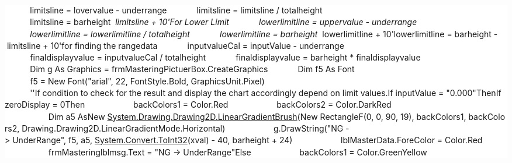 &nbsp;&nbsp;&nbsp;&nbsp;&nbsp;&nbsp;&nbsp;&nbsp;&nbsp;&nbsp;&nbsp;limitsline&nbsp;=&nbsp;lovervalue&nbsp;-&nbsp;underrange&nbsp;
&nbsp;&nbsp;&nbsp;&nbsp;&nbsp;&nbsp;&nbsp;&nbsp;&nbsp;&nbsp;&nbsp;limitsline&nbsp;=&nbsp;limitsline&nbsp;/&nbsp;totalheight&nbsp;
&nbsp;&nbsp;&nbsp;&nbsp;&nbsp;&nbsp;&nbsp;&nbsp;&nbsp;&nbsp;&nbsp;limitsline&nbsp;=&nbsp;barheight&nbsp;*&nbsp;limitsline&nbsp;&#43;&nbsp;<span class="visualBasic__number">10</span><span class="visualBasic__com">'For&nbsp;Lower&nbsp;Limit</span>&nbsp;
&nbsp;&nbsp;&nbsp;&nbsp;&nbsp;&nbsp;&nbsp;&nbsp;&nbsp;&nbsp;&nbsp;lowerlimitline&nbsp;=&nbsp;uppervalue&nbsp;-&nbsp;underrange&nbsp;
&nbsp;&nbsp;&nbsp;&nbsp;&nbsp;&nbsp;&nbsp;&nbsp;&nbsp;&nbsp;&nbsp;lowerlimitline&nbsp;=&nbsp;lowerlimitline&nbsp;/&nbsp;totalheight&nbsp;
&nbsp;&nbsp;&nbsp;&nbsp;&nbsp;&nbsp;&nbsp;&nbsp;&nbsp;&nbsp;&nbsp;lowerlimitline&nbsp;=&nbsp;barheight&nbsp;*&nbsp;lowerlimitline&nbsp;&#43;&nbsp;<span class="visualBasic__number">10</span><span class="visualBasic__com">'lowerlimitline&nbsp;=&nbsp;barheight&nbsp;-&nbsp;limitsline&nbsp;&#43;&nbsp;10</span><span class="visualBasic__com">'for&nbsp;finding&nbsp;the&nbsp;rangedata</span>&nbsp;
&nbsp;&nbsp;&nbsp;&nbsp;&nbsp;&nbsp;&nbsp;&nbsp;&nbsp;&nbsp;&nbsp;inputvalueCal&nbsp;=&nbsp;inputValue&nbsp;-&nbsp;underrange&nbsp;
&nbsp;&nbsp;&nbsp;&nbsp;&nbsp;&nbsp;&nbsp;&nbsp;&nbsp;&nbsp;&nbsp;finaldisplayvalue&nbsp;=&nbsp;inputvalueCal&nbsp;/&nbsp;totalheight&nbsp;
&nbsp;&nbsp;&nbsp;&nbsp;&nbsp;&nbsp;&nbsp;&nbsp;&nbsp;&nbsp;&nbsp;finaldisplayvalue&nbsp;=&nbsp;barheight&nbsp;*&nbsp;finaldisplayvalue&nbsp;
&nbsp;&nbsp;&nbsp;&nbsp;&nbsp;&nbsp;&nbsp;&nbsp;&nbsp;&nbsp;&nbsp;<span class="visualBasic__keyword">Dim</span>&nbsp;g&nbsp;<span class="visualBasic__keyword">As</span>&nbsp;Graphics&nbsp;=&nbsp;frmMasteringPictuerBox.CreateGraphics&nbsp;
&nbsp;&nbsp;&nbsp;&nbsp;&nbsp;&nbsp;&nbsp;&nbsp;&nbsp;&nbsp;&nbsp;<span class="visualBasic__keyword">Dim</span>&nbsp;f5&nbsp;<span class="visualBasic__keyword">As</span>&nbsp;Font&nbsp;
&nbsp;&nbsp;&nbsp;&nbsp;&nbsp;&nbsp;&nbsp;&nbsp;&nbsp;&nbsp;&nbsp;f5&nbsp;=&nbsp;<span class="visualBasic__keyword">New</span>&nbsp;Font(<span class="visualBasic__string">&quot;arial&quot;</span>,&nbsp;<span class="visualBasic__number">22</span>,&nbsp;FontStyle.Bold,&nbsp;GraphicsUnit.Pixel)&nbsp;
&nbsp;&nbsp;&nbsp;&nbsp;&nbsp;&nbsp;&nbsp;&nbsp;&nbsp;&nbsp;&nbsp;<span class="visualBasic__com">''If&nbsp;condition&nbsp;to&nbsp;check&nbsp;for&nbsp;the&nbsp;result&nbsp;and&nbsp;display&nbsp;the&nbsp;chart&nbsp;accordingly&nbsp;depend&nbsp;on&nbsp;limit&nbsp;values.</span><span class="visualBasic__keyword">If</span>&nbsp;inputValue&nbsp;=&nbsp;<span class="visualBasic__string">&quot;0.000&quot;</span><span class="visualBasic__keyword">Then</span><span class="visualBasic__keyword">If</span>&nbsp;zeroDisplay&nbsp;=&nbsp;<span class="visualBasic__number">0</span><span class="visualBasic__keyword">Then</span>&nbsp;
&nbsp;&nbsp;&nbsp;&nbsp;&nbsp;&nbsp;&nbsp;&nbsp;&nbsp;&nbsp;&nbsp;&nbsp;&nbsp;&nbsp;&nbsp;&nbsp;&nbsp;&nbsp;&nbsp;backColors1&nbsp;=&nbsp;Color.Red&nbsp;
&nbsp;&nbsp;&nbsp;&nbsp;&nbsp;&nbsp;&nbsp;&nbsp;&nbsp;&nbsp;&nbsp;&nbsp;&nbsp;&nbsp;&nbsp;&nbsp;&nbsp;&nbsp;&nbsp;backColors2&nbsp;=&nbsp;Color.DarkRed&nbsp;
&nbsp;&nbsp;&nbsp;&nbsp;&nbsp;&nbsp;&nbsp;&nbsp;&nbsp;&nbsp;&nbsp;&nbsp;&nbsp;&nbsp;&nbsp;&nbsp;&nbsp;&nbsp;&nbsp;<span class="visualBasic__keyword">Dim</span>&nbsp;a5&nbsp;<span class="visualBasic__keyword">As</span><span class="visualBasic__keyword">New</span>&nbsp;<a class="libraryLink" href="https://msdn.microsoft.com/en-US/library/System.Drawing.Drawing2D.LinearGradientBrush.aspx" target="_blank" title="Auto generated link to System.Drawing.Drawing2D.LinearGradientBrush">System.Drawing.Drawing2D.LinearGradientBrush</a>(<span class="visualBasic__keyword">New</span>&nbsp;RectangleF(<span class="visualBasic__number">0</span>,&nbsp;<span class="visualBasic__number">0</span>,&nbsp;<span class="visualBasic__number">90</span>,&nbsp;<span class="visualBasic__number">19</span>),&nbsp;backColors1,&nbsp;backColors2,&nbsp;Drawing.Drawing2D.LinearGradientMode.Horizontal)&nbsp;
&nbsp;&nbsp;&nbsp;&nbsp;&nbsp;&nbsp;&nbsp;&nbsp;&nbsp;&nbsp;&nbsp;&nbsp;&nbsp;&nbsp;&nbsp;&nbsp;&nbsp;&nbsp;&nbsp;g.DrawString(<span class="visualBasic__string">&quot;NG&nbsp;-&gt;&nbsp;UnderRange&quot;</span>,&nbsp;f5,&nbsp;a5,&nbsp;<a class="libraryLink" href="https://msdn.microsoft.com/en-US/library/System.Convert.ToInt32.aspx" target="_blank" title="Auto generated link to System.Convert.ToInt32">System.Convert.ToInt32</a>(xval)&nbsp;-&nbsp;<span class="visualBasic__number">40</span>,&nbsp;barheight&nbsp;&#43;&nbsp;<span class="visualBasic__number">24</span>)&nbsp;
&nbsp;&nbsp;&nbsp;&nbsp;&nbsp;&nbsp;&nbsp;&nbsp;&nbsp;&nbsp;&nbsp;&nbsp;&nbsp;&nbsp;&nbsp;&nbsp;&nbsp;&nbsp;&nbsp;lblMasterData.ForeColor&nbsp;=&nbsp;Color.Red&nbsp;
&nbsp;
&nbsp;&nbsp;&nbsp;&nbsp;&nbsp;&nbsp;&nbsp;&nbsp;&nbsp;&nbsp;&nbsp;&nbsp;&nbsp;&nbsp;&nbsp;&nbsp;&nbsp;&nbsp;&nbsp;frmMasteringlblmsg.Text&nbsp;=&nbsp;<span class="visualBasic__string">&quot;NG&nbsp;-&gt;&nbsp;UnderRange&quot;</span><span class="visualBasic__keyword">Else</span>&nbsp;
&nbsp;&nbsp;&nbsp;&nbsp;&nbsp;&nbsp;&nbsp;&nbsp;&nbsp;&nbsp;&nbsp;&nbsp;&nbsp;&nbsp;&nbsp;&nbsp;&nbsp;&nbsp;&nbsp;backColors1&nbsp;=&nbsp;Color.GreenYellow&nbsp;